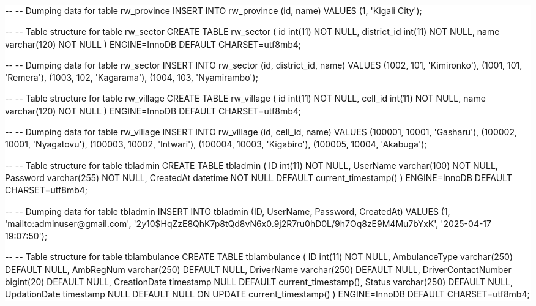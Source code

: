 --
-- Dumping data for table rw_province
INSERT INTO rw_province (id, name) VALUES
(1, 'Kigali City');

--
-- Table structure for table rw_sector
CREATE TABLE rw_sector (
id int(11) NOT NULL,
district_id int(11) NOT NULL,
name varchar(120) NOT NULL
) ENGINE=InnoDB DEFAULT CHARSET=utf8mb4;

--
-- Dumping data for table rw_sector
INSERT INTO rw_sector (id, district_id, name) VALUES
(1002, 101, 'Kimironko'),
(1001, 101, 'Remera'),
(1003, 102, 'Kagarama'),
(1004, 103, 'Nyamirambo');

--
-- Table structure for table rw_village
CREATE TABLE rw_village (
id int(11) NOT NULL,
cell_id int(11) NOT NULL,
name varchar(120) NOT NULL
) ENGINE=InnoDB DEFAULT CHARSET=utf8mb4;

--
-- Dumping data for table rw_village
INSERT INTO rw_village (id, cell_id, name) VALUES
(100001, 10001, 'Gasharu'),
(100002, 10001, 'Nyagatovu'),
(100003, 10002, 'Intwari'),
(100004, 10003, 'Kigabiro'),
(100005, 10004, 'Akabuga');

--
-- Table structure for table tbladmin
CREATE TABLE tbladmin (
ID int(11) NOT NULL,
UserName varchar(100) NOT NULL,
Password varchar(255) NOT NULL,
CreatedAt datetime NOT NULL DEFAULT current_timestamp()
) ENGINE=InnoDB DEFAULT CHARSET=utf8mb4;

--
-- Dumping data for table tbladmin
INSERT INTO tbladmin (ID, UserName, Password, CreatedAt) VALUES
(1, 'mailto:adminuser@gmail.com', '$2y$10$HqZzE8QhK7p8tQd8vN6x0.9j2R7ru0hD0L/9h7Oq8zE9M4Mu7bYxK', '2025-04-17 19:07:50');

--
-- Table structure for table tblambulance
CREATE TABLE tblambulance (
ID int(11) NOT NULL,
AmbulanceType varchar(250) DEFAULT NULL,
AmbRegNum varchar(250) DEFAULT NULL,
DriverName varchar(250) DEFAULT NULL,
DriverContactNumber bigint(20) DEFAULT NULL,
CreationDate timestamp NULL DEFAULT current_timestamp(),
Status varchar(250) DEFAULT NULL,
UpdationDate timestamp NULL DEFAULT NULL ON UPDATE current_timestamp()
) ENGINE=InnoDB DEFAULT CHARSET=utf8mb4;
